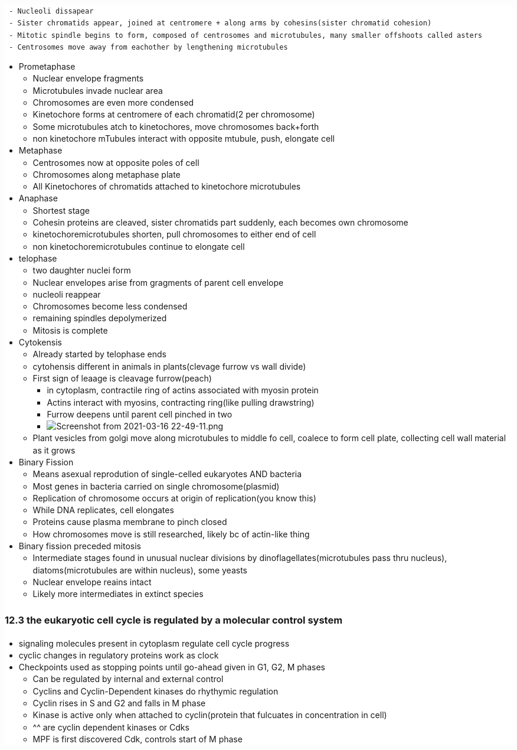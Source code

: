 	 - Nucleoli dissapear
	 - Sister chromatids appear, joined at centromere + along arms by cohesins(sister chromatid cohesion)
	 - Mitotic spindle begins to form, composed of centrosomes and microtubules, many smaller offshoots called asters
	 - Centrosomes move away from eachother by lengthening microtubules
 - Prometaphase
	 - Nuclear envelope fragments
	 - Microtubules invade nuclear area
	 - Chromosomes are even more condensed
	 - Kinetochore forms at centromere of each chromatid(2 per chromosome)
	 - Some microtubules atch to kinetochores, move chromosomes back+forth
	 - non kinetochore mTubules interact with opposite mtubule, push, elongate cell
 - Metaphase
	 - Centrosomes now at opposite poles of cell
	 - Chromosomes along metaphase plate
	 - All Kinetochores of chromatids attached to kinetochore microtubules 
 - Anaphase
	 - Shortest stage
	 - Cohesin proteins are cleaved, sister chromatids part suddenly, each becomes own chromosome
	 - kinetochoremicrotubules shorten, pull chromosomes to either end of cell
	 - non kinetochoremicrotubules continue to elongate cell
 - telophase
	 - two daughter nuclei form
	 - Nuclear envelopes arise from gragments of parent cell envelope
	 - nucleoli reappear
	 - Chromosomes become less condensed
	 - remaining spindles depolymerized
	 - Mitosis is complete
 - Cytokensis
	 - Already started by telophase ends
	 - cytohensis different in animals in plants(clevage furrow vs wall divide)
	 - First sign of leaage is cleavage furrow(peach)
		 - in cytoplasm, contractile ring of actins associated with myosin protein
		 - Actins interact with myosins, contracting ring(like pulling drawstring)
		 - Furrow deepens until parent cell pinched in two
		 - ![Screenshot from 2021-03-16 22-49-11.png](../../../../_resources/cb580e42dac74ef6b003aded0d9e83c0.png)
	 - Plant vesicles from golgi move along microtubules to middle fo cell, coalece to form cell plate, collecting cell wall material as it grows
 - Binary Fission
	 - Means asexual reprodution of single-celled eukaryotes AND bacteria
	 - Most genes in bacteria carried on single chromosome(plasmid)
	 - Replication of chromosome occurs at origin of replication(you know this)
	 - While DNA replicates, cell elongates
	 - Proteins cause plasma membrane to pinch closed
	 - How chromosomes move is still researched, likely bc of actin-like thing
 - Binary fission preceded mitosis
	 - Intermediate stages found in unusual nuclear divisions by dinoflagellates(microtubules pass thru nucleus), diatoms(microtubules are within nucleus), some yeasts
	 - Nuclear envelope reains intact
	 - Likely more intermediates in extinct species
### 12.3 the eukaryotic cell cycle is regulated by a molecular control system
 - signaling molecules present in cytoplasm regulate cell cycle progress
 - cyclic changes in regulatory proteins work as clock
 - Checkpoints used as stopping points until go-ahead given in G1, G2, M phases
	 - Can be regulated by internal and external control
	 - Cyclins and Cyclin-Dependent kinases do rhythymic regulation
	 - Cyclin rises in S and G2 and falls in M phase
	 - Kinase is active only when attached to cyclin(protein that fulcuates in concentration in cell)
	 - ^^ are cyclin dependent kinases or Cdks
	 - MPF is first discovered Cdk, controls start of M phase